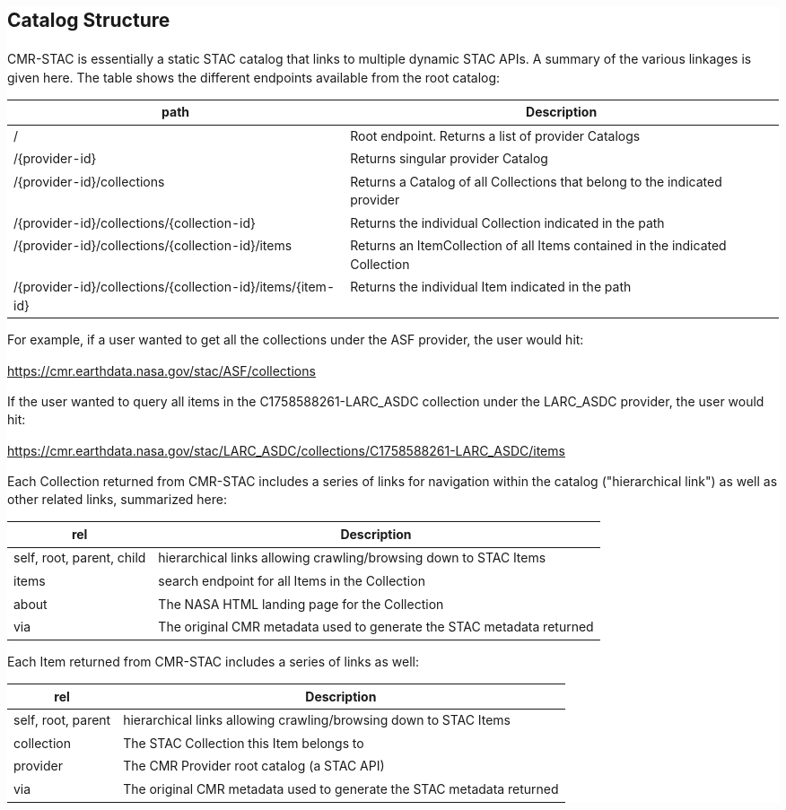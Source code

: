 ## Catalog Structure

CMR-STAC is essentially a static STAC catalog that links to multiple dynamic STAC APIs. A summary of the various linkages
is given here. The table shows the different endpoints available from the root catalog:

| path | Description |
| ---- | ----------- |
| /    | Root endpoint. Returns a list of provider Catalogs |
| /{provider-id} | Returns singular provider Catalog |
| /{provider-id}/collections | Returns a Catalog of all Collections that belong to the indicated provider | 
| /{provider-id}/collections/{collection-id} | Returns the individual Collection indicated in the path | 
| /{provider-id}/collections/{collection-id}/items | Returns an ItemCollection of all Items contained in the indicated Collection | 
| /{provider-id}/collections/{collection-id}/items/{item-id} | Returns the individual Item indicated in the path | 

For example, if a user wanted to get all the collections under the ASF provider, the user would hit:

https://cmr.earthdata.nasa.gov/stac/ASF/collections

If the user wanted to query all items in the C1758588261-LARC_ASDC collection under the LARC_ASDC provider, the user would hit:

https://cmr.earthdata.nasa.gov/stac/LARC_ASDC/collections/C1758588261-LARC_ASDC/items

Each Collection returned from CMR-STAC includes a series of links for navigation within the catalog ("hierarchical link")
as well as other related links, summarized here:

| rel | Description |
| --- | ----------- |
| self, root, parent, child | hierarchical links allowing crawling/browsing down to STAC Items |
| items | search endpoint for all Items in the Collection |
| about | The NASA HTML landing page for the Collection |
| via | The original CMR metadata used to generate the STAC metadata returned |

Each Item returned from CMR-STAC includes a series of links as well:

| rel | Description |
| --- | ----------- |
| self, root, parent | hierarchical links allowing crawling/browsing down to STAC Items |
| collection | The STAC Collection this Item belongs to |
| provider | The CMR Provider root catalog (a STAC API) |
| via | The original CMR metadata used to generate the STAC metadata returned |
